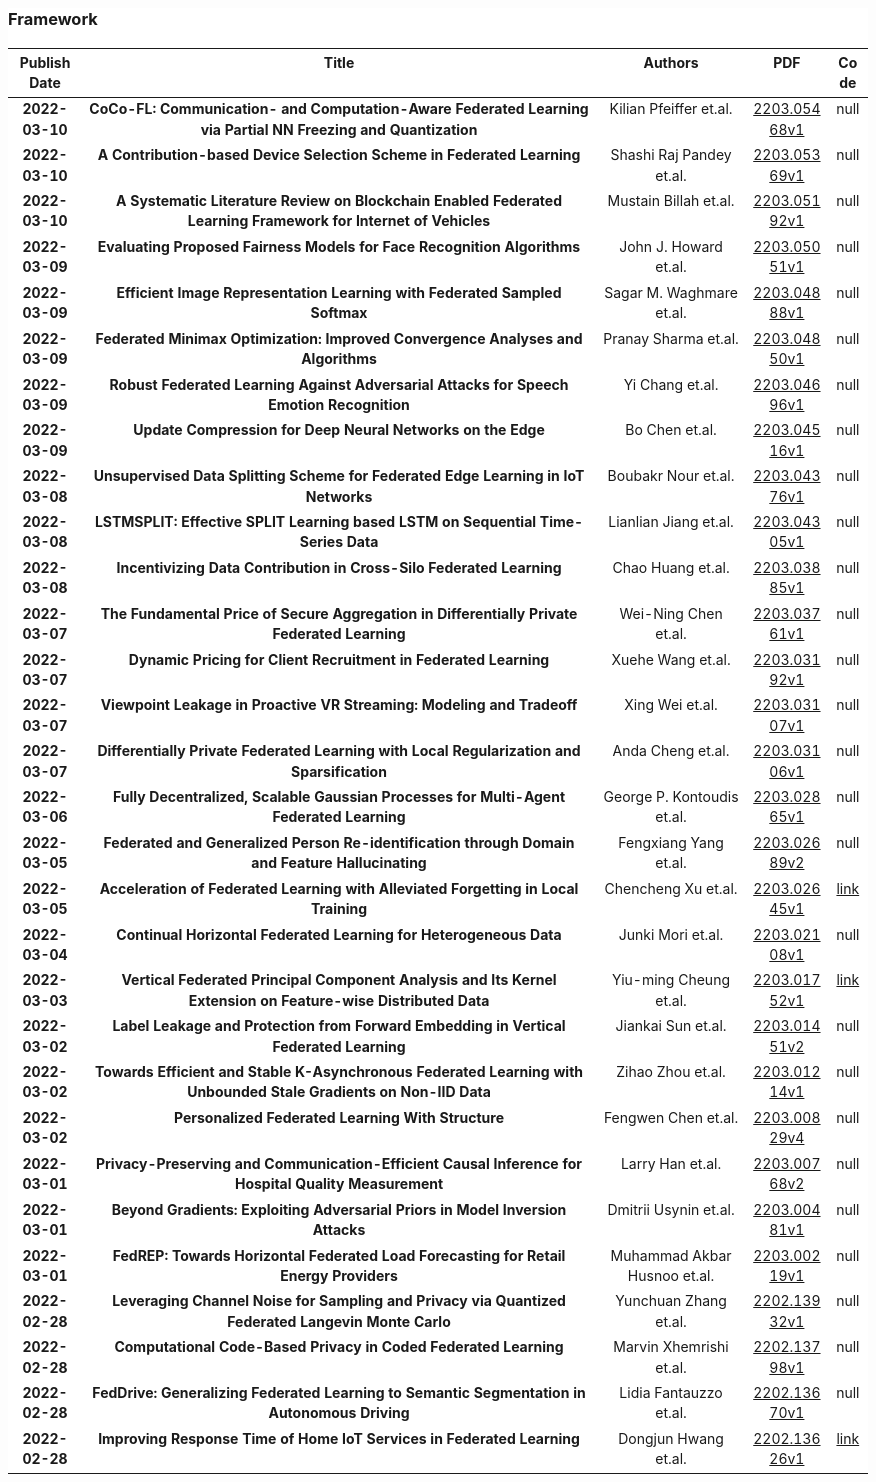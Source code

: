 ### Framework
|Publish Date|Title|Authors|PDF|Code|
| :---: | :---: | :---: | :---: | :---: |
|**2022-03-10**|**CoCo-FL: Communication- and Computation-Aware Federated Learning via Partial NN Freezing and Quantization**|Kilian Pfeiffer et.al.|[2203.05468v1](http://arxiv.org/abs/2203.05468v1)|null|
|**2022-03-10**|**A Contribution-based Device Selection Scheme in Federated Learning**|Shashi Raj Pandey et.al.|[2203.05369v1](http://arxiv.org/abs/2203.05369v1)|null|
|**2022-03-10**|**A Systematic Literature Review on Blockchain Enabled Federated Learning Framework for Internet of Vehicles**|Mustain Billah et.al.|[2203.05192v1](http://arxiv.org/abs/2203.05192v1)|null|
|**2022-03-09**|**Evaluating Proposed Fairness Models for Face Recognition Algorithms**|John J. Howard et.al.|[2203.05051v1](http://arxiv.org/abs/2203.05051v1)|null|
|**2022-03-09**|**Efficient Image Representation Learning with Federated Sampled Softmax**|Sagar M. Waghmare et.al.|[2203.04888v1](http://arxiv.org/abs/2203.04888v1)|null|
|**2022-03-09**|**Federated Minimax Optimization: Improved Convergence Analyses and Algorithms**|Pranay Sharma et.al.|[2203.04850v1](http://arxiv.org/abs/2203.04850v1)|null|
|**2022-03-09**|**Robust Federated Learning Against Adversarial Attacks for Speech Emotion Recognition**|Yi Chang et.al.|[2203.04696v1](http://arxiv.org/abs/2203.04696v1)|null|
|**2022-03-09**|**Update Compression for Deep Neural Networks on the Edge**|Bo Chen et.al.|[2203.04516v1](http://arxiv.org/abs/2203.04516v1)|null|
|**2022-03-08**|**Unsupervised Data Splitting Scheme for Federated Edge Learning in IoT Networks**|Boubakr Nour et.al.|[2203.04376v1](http://arxiv.org/abs/2203.04376v1)|null|
|**2022-03-08**|**LSTMSPLIT: Effective SPLIT Learning based LSTM on Sequential Time-Series Data**|Lianlian Jiang et.al.|[2203.04305v1](http://arxiv.org/abs/2203.04305v1)|null|
|**2022-03-08**|**Incentivizing Data Contribution in Cross-Silo Federated Learning**|Chao Huang et.al.|[2203.03885v1](http://arxiv.org/abs/2203.03885v1)|null|
|**2022-03-07**|**The Fundamental Price of Secure Aggregation in Differentially Private Federated Learning**|Wei-Ning Chen et.al.|[2203.03761v1](http://arxiv.org/abs/2203.03761v1)|null|
|**2022-03-07**|**Dynamic Pricing for Client Recruitment in Federated Learning**|Xuehe Wang et.al.|[2203.03192v1](http://arxiv.org/abs/2203.03192v1)|null|
|**2022-03-07**|**Viewpoint Leakage in Proactive VR Streaming: Modeling and Tradeoff**|Xing Wei et.al.|[2203.03107v1](http://arxiv.org/abs/2203.03107v1)|null|
|**2022-03-07**|**Differentially Private Federated Learning with Local Regularization and Sparsification**|Anda Cheng et.al.|[2203.03106v1](http://arxiv.org/abs/2203.03106v1)|null|
|**2022-03-06**|**Fully Decentralized, Scalable Gaussian Processes for Multi-Agent Federated Learning**|George P. Kontoudis et.al.|[2203.02865v1](http://arxiv.org/abs/2203.02865v1)|null|
|**2022-03-05**|**Federated and Generalized Person Re-identification through Domain and Feature Hallucinating**|Fengxiang Yang et.al.|[2203.02689v2](http://arxiv.org/abs/2203.02689v2)|null|
|**2022-03-05**|**Acceleration of Federated Learning with Alleviated Forgetting in Local Training**|Chencheng Xu et.al.|[2203.02645v1](http://arxiv.org/abs/2203.02645v1)|[link](https://github.com/zoesgithub/fedreg)|
|**2022-03-04**|**Continual Horizontal Federated Learning for Heterogeneous Data**|Junki Mori et.al.|[2203.02108v1](http://arxiv.org/abs/2203.02108v1)|null|
|**2022-03-03**|**Vertical Federated Principal Component Analysis and Its Kernel Extension on Feature-wise Distributed Data**|Yiu-ming Cheung et.al.|[2203.01752v1](http://arxiv.org/abs/2203.01752v1)|[link](https://github.com/juyongjiang/vfedpca-vfedakpca)|
|**2022-03-02**|**Label Leakage and Protection from Forward Embedding in Vertical Federated Learning**|Jiankai Sun et.al.|[2203.01451v2](http://arxiv.org/abs/2203.01451v2)|null|
|**2022-03-02**|**Towards Efficient and Stable K-Asynchronous Federated Learning with Unbounded Stale Gradients on Non-IID Data**|Zihao Zhou et.al.|[2203.01214v1](http://arxiv.org/abs/2203.01214v1)|null|
|**2022-03-02**|**Personalized Federated Learning With Structure**|Fengwen Chen et.al.|[2203.00829v4](http://arxiv.org/abs/2203.00829v4)|null|
|**2022-03-01**|**Privacy-Preserving and Communication-Efficient Causal Inference for Hospital Quality Measurement**|Larry Han et.al.|[2203.00768v2](http://arxiv.org/abs/2203.00768v2)|null|
|**2022-03-01**|**Beyond Gradients: Exploiting Adversarial Priors in Model Inversion Attacks**|Dmitrii Usynin et.al.|[2203.00481v1](http://arxiv.org/abs/2203.00481v1)|null|
|**2022-03-01**|**FedREP: Towards Horizontal Federated Load Forecasting for Retail Energy Providers**|Muhammad Akbar Husnoo et.al.|[2203.00219v1](http://arxiv.org/abs/2203.00219v1)|null|
|**2022-02-28**|**Leveraging Channel Noise for Sampling and Privacy via Quantized Federated Langevin Monte Carlo**|Yunchuan Zhang et.al.|[2202.13932v1](http://arxiv.org/abs/2202.13932v1)|null|
|**2022-02-28**|**Computational Code-Based Privacy in Coded Federated Learning**|Marvin Xhemrishi et.al.|[2202.13798v1](http://arxiv.org/abs/2202.13798v1)|null|
|**2022-02-28**|**FedDrive: Generalizing Federated Learning to Semantic Segmentation in Autonomous Driving**|Lidia Fantauzzo et.al.|[2202.13670v1](http://arxiv.org/abs/2202.13670v1)|null|
|**2022-02-28**|**Improving Response Time of Home IoT Services in Federated Learning**|Dongjun Hwang et.al.|[2202.13626v1](http://arxiv.org/abs/2202.13626v1)|[link](https://github.com/hwangdongjun/federated_learning_using_websockets)|
